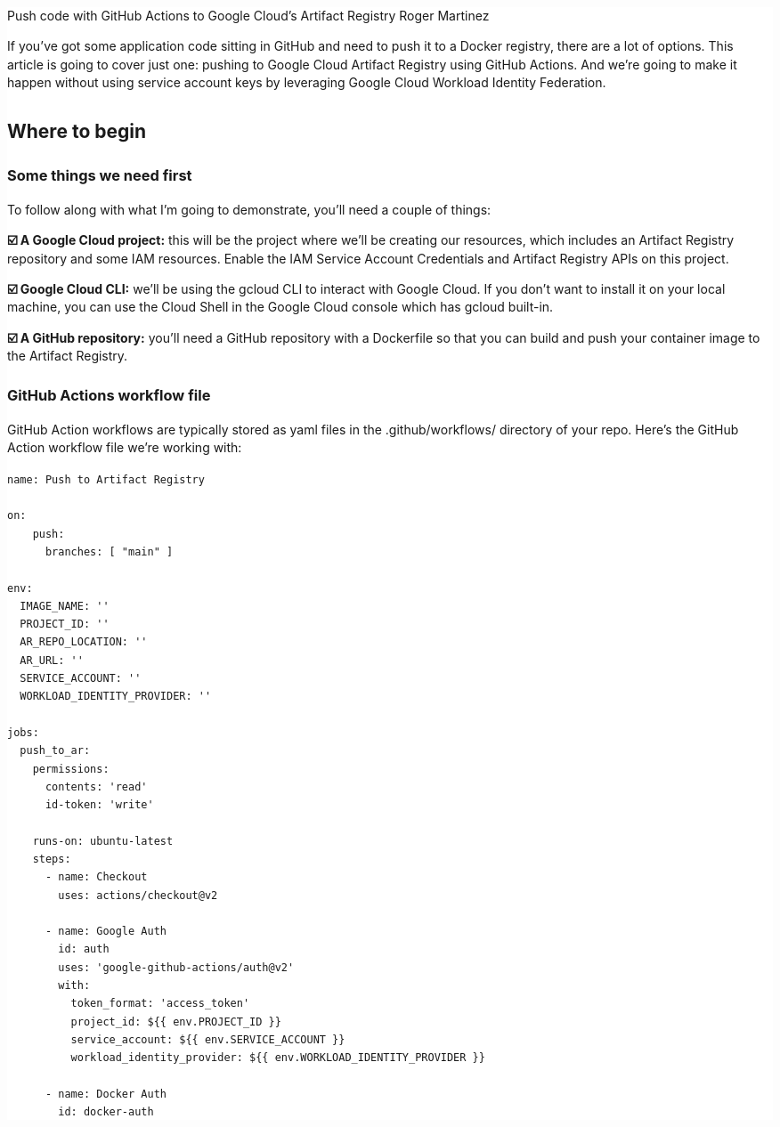 Push code with GitHub Actions to Google Cloud’s Artifact Registry
Roger Martinez

If you’ve got some application code sitting in GitHub and need to push it to a Docker registry, there are a lot of options. This article is going to cover just one: pushing to Google Cloud Artifact Registry using GitHub Actions. And we’re going to make it happen without using service account keys by leveraging Google Cloud Workload Identity Federation.

## Where to begin
### Some things we need first
To follow along with what I’m going to demonstrate, you’ll need a couple of things:

**☑️ A Google Cloud project:** this will be the project where we’ll be creating our resources, which includes an Artifact Registry repository and some IAM resources. Enable the IAM Service Account Credentials and Artifact Registry APIs on this project.

**☑️ Google Cloud CLI:** we’ll be using the gcloud CLI to interact with Google Cloud. If you don’t want to install it on your local machine, you can use the Cloud Shell in the Google Cloud console which has gcloud built-in.

**☑️ A GitHub repository:** you’ll need a GitHub repository with a Dockerfile so that you can build and push your container image to the Artifact Registry.

### GitHub Actions workflow file
GitHub Action workflows are typically stored as yaml files in the .github/workflows/ directory of your repo. Here’s the GitHub Action workflow file we’re working with:

```
name: Push to Artifact Registry

on:
    push:
      branches: [ "main" ]

env:
  IMAGE_NAME: ''
  PROJECT_ID: ''
  AR_REPO_LOCATION: ''
  AR_URL: ''
  SERVICE_ACCOUNT: '' 
  WORKLOAD_IDENTITY_PROVIDER: ''

jobs:
  push_to_ar:
    permissions:
      contents: 'read'
      id-token: 'write'

    runs-on: ubuntu-latest
    steps:
      - name: Checkout
        uses: actions/checkout@v2

      - name: Google Auth
        id: auth
        uses: 'google-github-actions/auth@v2'
        with:
          token_format: 'access_token'
          project_id: ${{ env.PROJECT_ID }}
          service_account: ${{ env.SERVICE_ACCOUNT }}
          workload_identity_provider: ${{ env.WORKLOAD_IDENTITY_PROVIDER }}

      - name: Docker Auth
        id: docker-auth
```